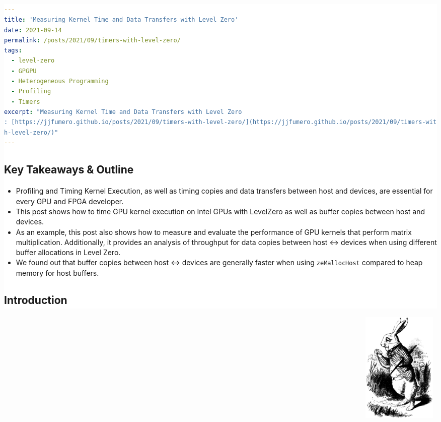 ```yaml
---
title: 'Measuring Kernel Time and Data Transfers with Level Zero'
date: 2021-09-14
permalink: /posts/2021/09/timers-with-level-zero/
tags:
  - level-zero
  - GPGPU
  - Heterogeneous Programming
  - Profiling
  - Timers
excerpt: "Measuring Kernel Time and Data Transfers with Level Zero
: [https://jjfumero.github.io/posts/2021/09/timers-with-level-zero/](https://jjfumero.github.io/posts/2021/09/timers-with-level-zero/)"
---
```



## Key Takeaways & Outline


- Profiling and Timing Kernel Execution, as well as timing copies and data transfers between host and devices, are essential for every GPU and FPGA developer. 
- This post shows how to time GPU kernel execution on Intel GPUs with LevelZero as well as buffer copies between host and devices. 
- As an example, this post also shows how to measure and evaluate the performance of GPU kernels that perform matrix multiplication. Additionally, it provides an analysis of throughput for data copies between host <-> devices when using different buffer allocations in Level Zero. 
- We found out that buffer copies between host <-> devices are generally faster when using `zeMallocHost` compared to heap memory for host buffers. 


## Introduction

<img align="right" width="150" height="200" src="https://github.com/jjfumero/jjfumero.github.io/raw/master/files/blog/levelzero-events/WhiteRabbitBlack.png">
